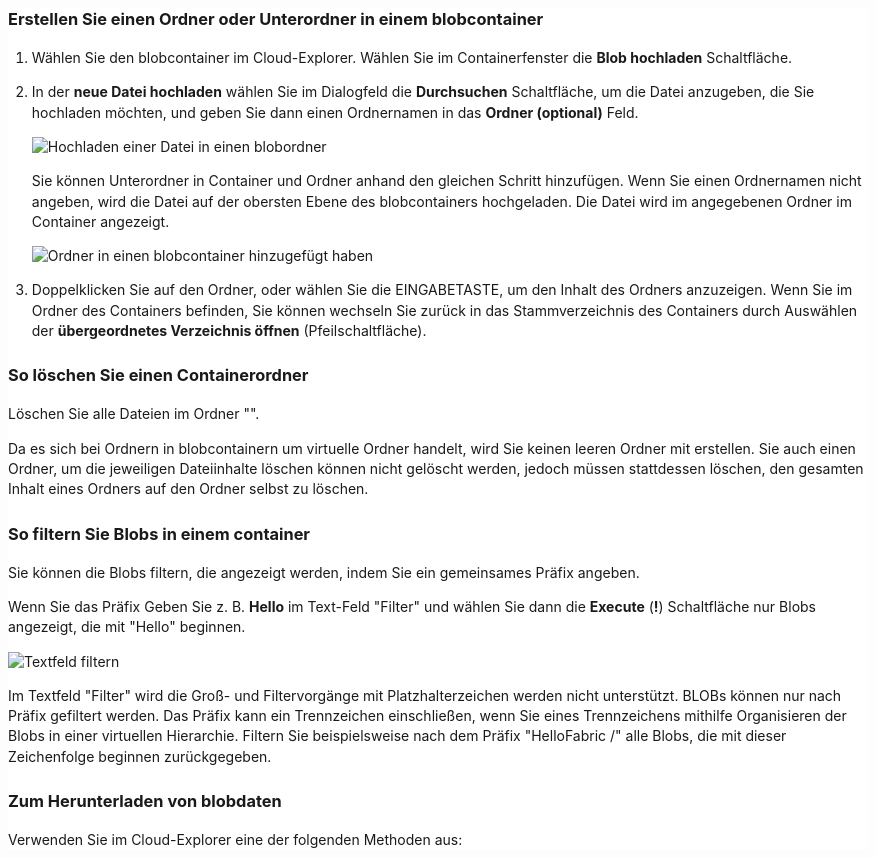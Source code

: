 ### <a name="to-create-a-folder-or-subfolder-in-a-blob-container"></a>Erstellen Sie einen Ordner oder Unterordner in einem blobcontainer

1. Wählen Sie den blobcontainer im Cloud-Explorer. Wählen Sie im Containerfenster die **Blob hochladen** Schaltfläche.

1. In der **neue Datei hochladen** wählen Sie im Dialogfeld die **Durchsuchen** Schaltfläche, um die Datei anzugeben, die Sie hochladen möchten, und geben Sie dann einen Ordnernamen in das **Ordner (optional)** Feld.

   ![Hochladen einer Datei in einen blobordner](./media/vs-azure-tools-storage-resources-server-explorer-browse-manage/IC766037.png)

   Sie können Unterordner in Container und Ordner anhand den gleichen Schritt hinzufügen. Wenn Sie einen Ordnernamen nicht angeben, wird die Datei auf der obersten Ebene des blobcontainers hochgeladen. Die Datei wird im angegebenen Ordner im Container angezeigt.

   ![Ordner in einen blobcontainer hinzugefügt haben](./media/vs-azure-tools-storage-resources-server-explorer-browse-manage/IC766038.png)

1. Doppelklicken Sie auf den Ordner, oder wählen Sie die EINGABETASTE, um den Inhalt des Ordners anzuzeigen. Wenn Sie im Ordner des Containers befinden, Sie können wechseln Sie zurück in das Stammverzeichnis des Containers durch Auswählen der **übergeordnetes Verzeichnis öffnen** (Pfeilschaltfläche).

### <a name="to-delete-a-container-folder"></a>So löschen Sie einen Containerordner

Löschen Sie alle Dateien im Ordner "".

Da es sich bei Ordnern in blobcontainern um virtuelle Ordner handelt, wird Sie keinen leeren Ordner mit erstellen. Sie auch einen Ordner, um die jeweiligen Dateiinhalte löschen können nicht gelöscht werden, jedoch müssen stattdessen löschen, den gesamten Inhalt eines Ordners auf den Ordner selbst zu löschen.

### <a name="to-filter-blobs-in-a-container"></a>So filtern Sie Blobs in einem container

Sie können die Blobs filtern, die angezeigt werden, indem Sie ein gemeinsames Präfix angeben.

Wenn Sie das Präfix Geben Sie z. B. **Hello** im Text-Feld "Filter" und wählen Sie dann die **Execute** (**!**) Schaltfläche nur Blobs angezeigt, die mit "Hello" beginnen.

![Textfeld filtern](./media/vs-azure-tools-storage-resources-server-explorer-browse-manage/IC519076.png)

Im Textfeld "Filter" wird die Groß- und Filtervorgänge mit Platzhalterzeichen werden nicht unterstützt. BLOBs können nur nach Präfix gefiltert werden. Das Präfix kann ein Trennzeichen einschließen, wenn Sie eines Trennzeichens mithilfe Organisieren der Blobs in einer virtuellen Hierarchie. Filtern Sie beispielsweise nach dem Präfix "HelloFabric /" alle Blobs, die mit dieser Zeichenfolge beginnen zurückgegeben.

### <a name="to-download-blob-data"></a>Zum Herunterladen von blobdaten

Verwenden Sie im Cloud-Explorer eine der folgenden Methoden aus:
